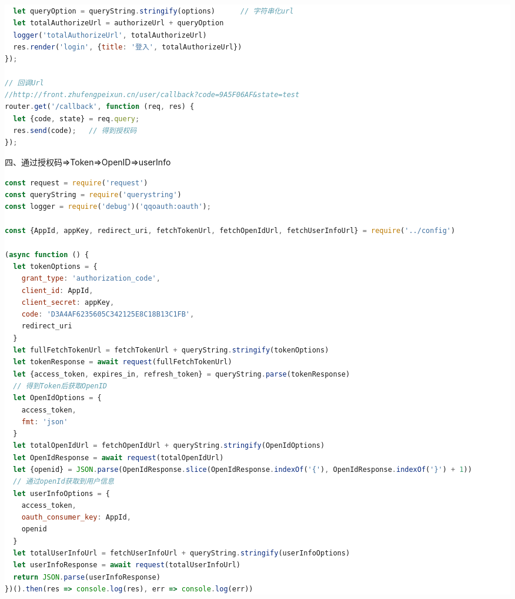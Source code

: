 ```js
  let queryOption = queryString.stringify(options)		// 字符串化url
  let totalAuthorizeUrl = authorizeUrl + queryOption
  logger('totalAuthorizeUrl', totalAuthorizeUrl)
  res.render('login', {title: '登入', totalAuthorizeUrl})
});

// 回调Url
//http://front.zhufengpeixun.cn/user/callback?code=9A5F06AF&state=test
router.get('/callback', function (req, res) {
  let {code, state} = req.query;
  res.send(code);	// 得到授权码
});
```

四、通过授权码=>Token=>OpenID=>userInfo

```js
const request = require('request')
const queryString = require('querystring')
const logger = require('debug')('qqoauth:oauth');

const {AppId, appKey, redirect_uri, fetchTokenUrl, fetchOpenIdUrl, fetchUserInfoUrl} = require('../config')

(async function () {
  let tokenOptions = {
    grant_type: 'authorization_code',
    client_id: AppId,
    client_secret: appKey,
    code: 'D3A4AF6235605C342125E8C18B13C1FB',
    redirect_uri
  }
  let fullFetchTokenUrl = fetchTokenUrl + queryString.stringify(tokenOptions)
  let tokenResponse = await request(fullFetchTokenUrl)
  let {access_token, expires_in, refresh_token} = queryString.parse(tokenResponse)
  // 得到Token后获取OpenID
  let OpenIdOptions = {
    access_token,
    fmt: 'json'
  }
  let totalOpenIdUrl = fetchOpenIdUrl + queryString.stringify(OpenIdOptions)
  let OpenIdResponse = await request(totalOpenIdUrl)
  let {openid} = JSON.parse(OpenIdResponse.slice(OpenIdResponse.indexOf('{'), OpenIdResponse.indexOf('}') + 1))
  // 通过openId获取到用户信息
  let userInfoOptions = {
    access_token,
    oauth_consumer_key: AppId,
    openid
  }
  let totalUserInfoUrl = fetchUserInfoUrl + queryString.stringify(userInfoOptions)
  let userInfoResponse = await request(totalUserInfoUrl)
  return JSON.parse(userInfoResponse)
})().then(res => console.log(res), err => console.log(err))
```
